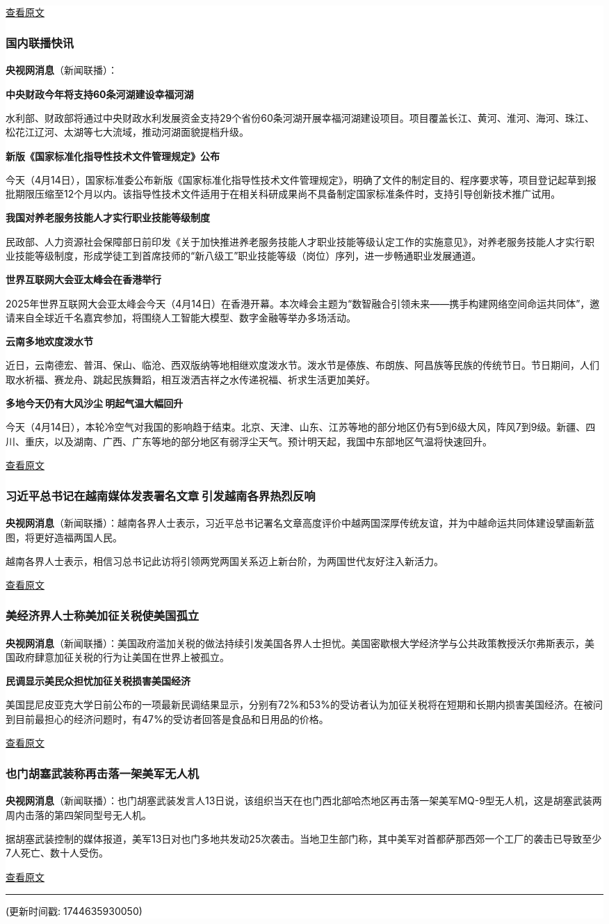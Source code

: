 [查看原文](https://tv.cctv.com/2025/04/14/VIDE0cJXUQNxErmSkbb4U0Vl250414.shtml)

### 国内联播快讯

<p><strong>央视网消息</strong>（新闻联播）：<br></p><p><strong>中央财政今年将支持60条河湖建设幸福河湖</strong><br></p><p>水利部、财政部将通过中央财政水利发展资金支持29个省份60条河湖开展幸福河湖建设项目。项目覆盖长江、黄河、淮河、海河、珠江、松花江辽河、太湖等七大流域，推动河湖面貌提档升级。<br></p><p><strong>新版《国家标准化指导性技术文件管理规定》公布</strong><br></p><p>今天（4月14日），国家标准委公布新版《国家标准化指导性技术文件管理规定》，明确了文件的制定目的、程序要求等，项目登记起草到报批期限压缩至12个月以内。该指导性技术文件适用于在相关科研成果尚不具备制定国家标准条件时，支持引导创新技术推广试用。&nbsp;&nbsp;&nbsp; &nbsp;<br></p><p><strong>我国对养老服务技能人才实行职业技能等级制度&nbsp;</strong></p><p>民政部、人力资源社会保障部日前印发《关于加快推进养老服务技能人才职业技能等级认定工作的实施意见》，对养老服务技能人才实行职业技能等级制度，形成学徒工到首席技师的“新八级工”职业技能等级（岗位）序列，进一步畅通职业发展通道。<br></p><p><strong>世界互联网大会亚太峰会在香港举行</strong><br></p><p>2025年世界互联网大会亚太峰会今天（4月14日）在香港开幕。本次峰会主题为“数智融合引领未来——携手构建网络空间命运共同体”，邀请来自全球近千名嘉宾参加，将围绕人工智能大模型、数字金融等举办多场活动。<br></p><p><strong>云南多地欢度泼水节</strong><br></p><p>近日，云南德宏、普洱、保山、临沧、西双版纳等地相继欢度泼水节。泼水节是傣族、布朗族、阿昌族等民族的传统节日。节日期间，人们取水祈福、赛龙舟、跳起民族舞蹈，相互泼洒吉祥之水传递祝福、祈求生活更加美好。<br></p><p><strong>多地今天仍有大风沙尘 明起气温大幅回升</strong><br></p><p>今天（4月14日），本轮冷空气对我国的影响趋于结束。北京、天津、山东、江苏等地的部分地区仍有5到6级大风，阵风7到9级。新疆、四川、重庆，以及湖南、广西、广东等地的部分地区有弱浮尘天气。预计明天起，我国中东部地区气温将快速回升。</p>

[查看原文](https://tv.cctv.com/2025/04/14/VIDExbjTksiid2C3WHSasbKt250414.shtml)

### 习近平总书记在越南媒体发表署名文章 引发越南各界热烈反响

<p><strong>央视网消息</strong>（新闻联播）：越南各界人士表示，习近平总书记署名文章高度评价中越两国深厚传统友谊，并为中越命运共同体建设擘画新蓝图，将更好造福两国人民。<br></p><p>越南各界人士表示，相信习总书记此访将引领两党两国关系迈上新台阶，为两国世代友好注入新活力。</p>

[查看原文](https://tv.cctv.com/2025/04/14/VIDEfg7hdFkswgL3h8cj8y5p250414.shtml)

### 美经济界人士称美加征关税使美国孤立

<p><strong>央视网消息</strong>（新闻联播）：美国政府滥加关税的做法持续引发美国各界人士担忧。美国密歇根大学经济学与公共政策教授沃尔弗斯表示，美国政府肆意加征关税的行为让美国在世界上被孤立。<br></p><p><strong>民调显示美民众担忧加征关税损害美国经济</strong><br></p><p>美国昆尼皮亚克大学日前公布的一项最新民调结果显示，分别有72%和53%的受访者认为加征关税将在短期和长期内损害美国经济。在被问到目前最担心的经济问题时，有47%的受访者回答是食品和日用品的价格。</p>

[查看原文](https://tv.cctv.com/2025/04/14/VIDEAZwVDW7l1Oi2rM1pFeOA250414.shtml)

### 也门胡塞武装称再击落一架美军无人机

<p><strong>央视网消息</strong>（新闻联播）：也门胡塞武装发言人13日说，该组织当天在也门西北部哈杰地区再击落一架美军MQ-9型无人机，这是胡塞武装两周内击落的第四架同型号无人机。<br></p><p>据胡塞武装控制的媒体报道，美军13日对也门多地共发动25次袭击。当地卫生部门称，其中美军对首都萨那西郊一个工厂的袭击已导致至少7人死亡、数十人受伤。</p>

[查看原文](https://tv.cctv.com/2025/04/14/VIDEUIG4gR67C77ySF4bfDNh250414.shtml)



---

(更新时间戳: 1744635930050)

